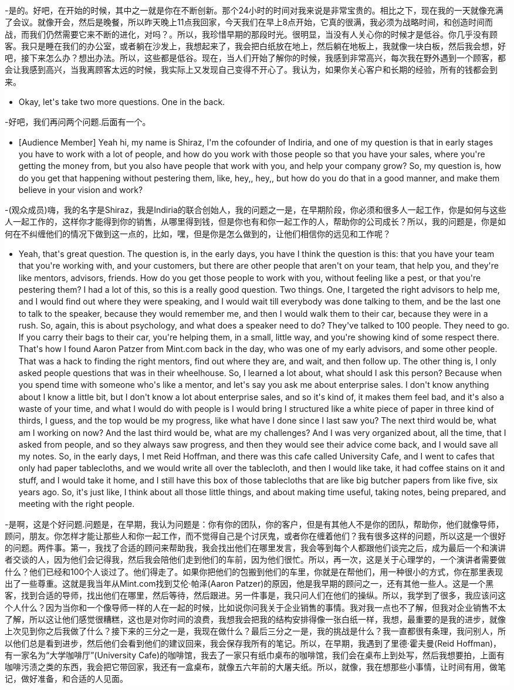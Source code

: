 -是的。好吧，在开始的时候，其中之一就是你在不断创新。那个24小时的时间对我来说是非常宝贵的。相比之下，现在我的一天就像充满了会议。就像开会，然后是晚餐，所以昨天晚上11点我回家，今天我们在早上8点开始，它真的很满，我必须为战略时间，和创造时间而战，而我们仍然需要它来不断的进化，对吗？。所以，我珍惜早期的那段时光。很明显，当没有人关心你的时候才是低谷。你几乎没有顾客。我只是睡在我们的办公室，或者躺在沙发上，我想起来了，我会把白纸放在地上，然后躺在地板上，我就像一块白板，然后我会想，好吧，接下来怎么办？想出办法。所以，这些都是低谷。现在，当人们开始了解你的时候，我感到非常高兴，每次我在野外遇到一个顾客，都会让我感到高兴，当我离顾客太远的时候，我实际上又发现自己变得不开心了。我认为，如果你关心客户和长期的经验，所有的钱都会到来。

- Okay, let's take two more questions. One in the back.

-好吧，我们再问两个问题.后面有一个。

- [Audience Member] Yeah hi, my name is Shiraz, I'm the cofounder of Indiria, and one of my question is that in early stages you have to work with a lot of people, and how do you work with those people so that you have your sales, where you're getting the money from, but you also have people that work with you, and help your company grow? So, my question is, how do you get that happening without pestering them, like, hey,, hey,, but how do you do that in a good manner, and make them believe in your vision and work?

-(观众成员)嗨，我的名字是Shiraz，我是Indiria的联合创始人，我的问题之一是，在早期阶段，你必须和很多人一起工作，你是如何与这些人一起工作的，这样你才能得到你的销售，从哪里得到钱，但是你也有和你一起工作的人，帮助你的公司成长？所以，我的问题是，你是如何在不纠缠他们的情况下做到这一点的，比如，嘿，但是你是怎么做到的，让他们相信你的远见和工作呢？

- Yeah, that's great question. The question is, in the early days, you have I think the question is this: that you have your team that you're working with, and your customers, but there are other people that aren't on your team, that help you, and they're like mentors, advisors, friends. How do you get those people to work with you, without feeling like a pest, or that you're pestering them? I had a lot of this, so this is a really good question. Two things. One, I targeted the right advisors to help me, and I would find out where they were speaking, and I would wait till everybody was done talking to them, and be the last one to talk to the speaker, because they would remember me, and then I would walk them to their car, because they were in a rush. So, again, this is about psychology, and what does a speaker need to do? They've talked to 100 people. They need to go. If you carry their bags to their car, you're helping them, in a small, little way, and you're showing kind of some respect there. That's how I found Aaron Patzer from Mint.com back in the day, who was one of my early advisors, and some other people. That was a hack to finding the right mentors, find out where they are, and wait, and then follow up. The other thing is, I only asked people questions that was in their wheelhouse. So, I learned a lot about, what should I ask this person? Because when you spend time with someone who's like a mentor, and let's say you ask me about enterprise sales. I don't know anything about I know a little bit, but I don't know a lot about enterprise sales, and so it's kind of, it makes them feel bad, and it's also a waste of your time, and what I would do with people is I would bring I structured like a white piece of paper in three kind of thirds, I guess, and the top would be my progress, like what have I done since I last saw you? The next third would be, what am I working on now? And the last third would be, what are my challenges? And I was very organized about, all the time, that I asked from people, and so they always saw progress, and then they would see their advice come back, and I would save all my notes. So, in the early days, I met Reid Hoffman, and there was this cafe called University Cafe, and I went to cafes that only had paper tablecloths, and we would write all over the tablecloth, and then I would like take, it had coffee stains on it and stuff, and I would take it home, and I still have this box of those tablecloths that are like big butcher papers from like five, six years ago. So, it's just like, I think about all those little things, and about making time useful, taking notes, being prepared, and meeting with the right people.

-是啊，这是个好问题.问题是，在早期，我认为问题是：你有你的团队，你的客户，但是有其他人不是你的团队，帮助你，他们就像导师，顾问，朋友。你怎样才能让那些人和你一起工作，而不觉得自己是个讨厌鬼，或者你在缠着他们？我有很多这样的问题，所以这是一个很好的问题。两件事。第一，我找了合适的顾问来帮助我，我会找出他们在哪里发言，我会等到每个人都跟他们谈完之后，成为最后一个和演讲者交谈的人，因为他们会记得我，然后我会陪他们走到他们的车前，因为他们很忙。所以，再一次，这是关于心理学的，一个演讲者需要做什么？他们已经和100个人谈过了。他们得走了。如果你把他们的包搬到他们的车里，你就是在帮他们，用一种很小的方式，你在那里表现出了一些尊重。这就是我当年从Mint.com找到艾伦·帕泽(Aaron Patzer)的原因，他是我早期的顾问之一，还有其他一些人。这是一个黑客，找到合适的导师，找出他们在哪里，然后等待，然后跟进。另一件事是，我只问人们在他们的操纵。所以，我学到了很多，我应该问这个人什么？因为当你和一个像导师一样的人在一起的时候，比如说你问我关于企业销售的事情。我对我一点也不了解，但我对企业销售不太了解，所以这让他们感觉很糟糕，这也是对你时间的浪费，我想我会把我的结构安排得像一张白纸一样，我想，最重要的是我的进步，就像上次见到你之后我做了什么？接下来的三分之一是，我现在做什么？最后三分之一是，我的挑战是什么？我一直都很有条理，我问别人，所以他们总是看到进步，然后他们会看到他们的建议回来，我会保存我所有的笔记。所以，在早期，我遇到了里德·霍夫曼(Reid Hoffman)，有一家名为“大学咖啡厅”(University Cafe)的咖啡馆，我去了一家只有纸巾桌布的咖啡馆，我们会在桌布上到处写，然后我想要拍，上面有咖啡污渍之类的东西，我会把它带回家，我还有一盒桌布，就像五六年前的大屠夫纸。所以，就像，我在想那些小事情，让时间有用，做笔记，做好准备，和合适的人见面。
